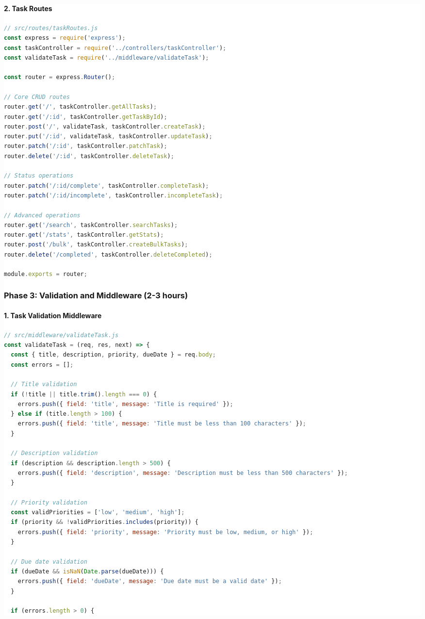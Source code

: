 
#### 2. Task Routes
```javascript
// src/routes/taskRoutes.js
const express = require('express');
const taskController = require('../controllers/taskController');
const validateTask = require('../middleware/validateTask');

const router = express.Router();

// Core CRUD routes
router.get('/', taskController.getAllTasks);
router.get('/:id', taskController.getTaskById);
router.post('/', validateTask, taskController.createTask);
router.put('/:id', validateTask, taskController.updateTask);
router.patch('/:id', taskController.patchTask);
router.delete('/:id', taskController.deleteTask);

// Status operations
router.patch('/:id/complete', taskController.completeTask);
router.patch('/:id/incomplete', taskController.incompleteTask);

// Advanced operations
router.get('/search', taskController.searchTasks);
router.get('/stats', taskController.getStats);
router.post('/bulk', taskController.createBulkTasks);
router.delete('/completed', taskController.deleteCompleted);

module.exports = router;
```

### Phase 3: Validation and Middleware (2-3 hours)

#### 1. Task Validation Middleware
```javascript
// src/middleware/validateTask.js
const validateTask = (req, res, next) => {
  const { title, description, priority, dueDate } = req.body;
  const errors = [];
  
  // Title validation
  if (!title || title.trim().length === 0) {
    errors.push({ field: 'title', message: 'Title is required' });
  } else if (title.length > 100) {
    errors.push({ field: 'title', message: 'Title must be less than 100 characters' });
  }
  
  // Description validation
  if (description && description.length > 500) {
    errors.push({ field: 'description', message: 'Description must be less than 500 characters' });
  }
  
  // Priority validation
  const validPriorities = ['low', 'medium', 'high'];
  if (priority && !validPriorities.includes(priority)) {
    errors.push({ field: 'priority', message: 'Priority must be low, medium, or high' });
  }
  
  // Due date validation
  if (dueDate && isNaN(Date.parse(dueDate))) {
    errors.push({ field: 'dueDate', message: 'Due date must be a valid date' });
  }
  
  if (errors.length > 0) {
```